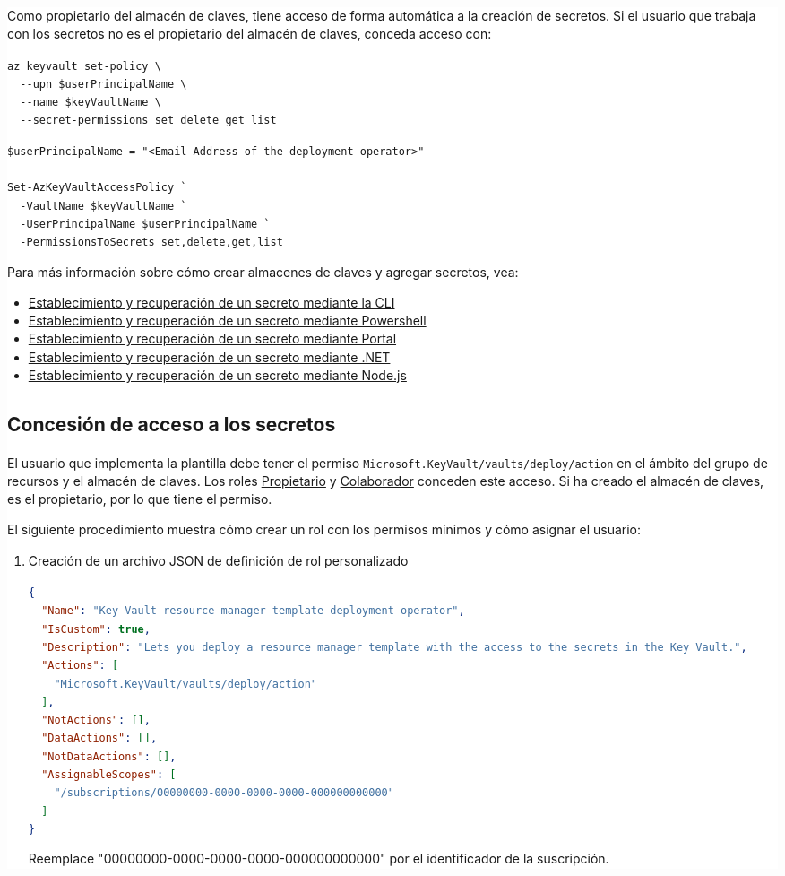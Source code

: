 Como propietario del almacén de claves, tiene acceso de forma automática a la creación de secretos. Si el usuario que trabaja con los secretos no es el propietario del almacén de claves, conceda acceso con:

```azurecli
az keyvault set-policy \
  --upn $userPrincipalName \
  --name $keyVaultName \
  --secret-permissions set delete get list
```

```azurepowershell
$userPrincipalName = "<Email Address of the deployment operator>"

Set-AzKeyVaultAccessPolicy `
  -VaultName $keyVaultName `
  -UserPrincipalName $userPrincipalName `
  -PermissionsToSecrets set,delete,get,list
```

Para más información sobre cómo crear almacenes de claves y agregar secretos, vea:

- [Establecimiento y recuperación de un secreto mediante la CLI](../key-vault/quick-create-cli.md)
- [Establecimiento y recuperación de un secreto mediante Powershell](../key-vault/quick-create-powershell.md)
- [Establecimiento y recuperación de un secreto mediante Portal](../key-vault/quick-create-portal.md)
- [Establecimiento y recuperación de un secreto mediante .NET](../key-vault/quick-create-net.md)
- [Establecimiento y recuperación de un secreto mediante Node.js](../key-vault/quick-create-node.md)

## <a name="grant-access-to-the-secrets"></a>Concesión de acceso a los secretos

El usuario que implementa la plantilla debe tener el permiso `Microsoft.KeyVault/vaults/deploy/action` en el ámbito del grupo de recursos y el almacén de claves. Los roles [Propietario](../role-based-access-control/built-in-roles.md#owner) y [Colaborador](../role-based-access-control/built-in-roles.md#contributor) conceden este acceso. Si ha creado el almacén de claves, es el propietario, por lo que tiene el permiso.

El siguiente procedimiento muestra cómo crear un rol con los permisos mínimos y cómo asignar el usuario:

1. Creación de un archivo JSON de definición de rol personalizado

    ```json
    {
      "Name": "Key Vault resource manager template deployment operator",
      "IsCustom": true,
      "Description": "Lets you deploy a resource manager template with the access to the secrets in the Key Vault.",
      "Actions": [
        "Microsoft.KeyVault/vaults/deploy/action"
      ],
      "NotActions": [],
      "DataActions": [],
      "NotDataActions": [],
      "AssignableScopes": [
        "/subscriptions/00000000-0000-0000-0000-000000000000"
      ]
    }
    ```
    Reemplace "00000000-0000-0000-0000-000000000000" por el identificador de la suscripción.
